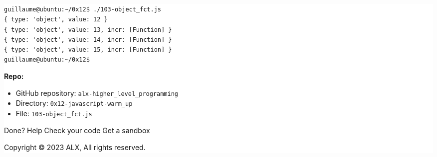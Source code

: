     guillaume@ubuntu:~/0x12$ ./103-object_fct.js 
    { type: 'object', value: 12 }
    { type: 'object', value: 13, incr: [Function] }
    { type: 'object', value: 14, incr: [Function] }
    { type: 'object', value: 15, incr: [Function] }
    guillaume@ubuntu:~/0x12$ 
    

**Repo:**

*   GitHub repository: `alx-higher_level_programming`
*   Directory: `0x12-javascript-warm_up`
*   File: `103-object_fct.js`

 Done? Help Check your code Get a sandbox

Copyright © 2023 ALX, All rights reserved.
